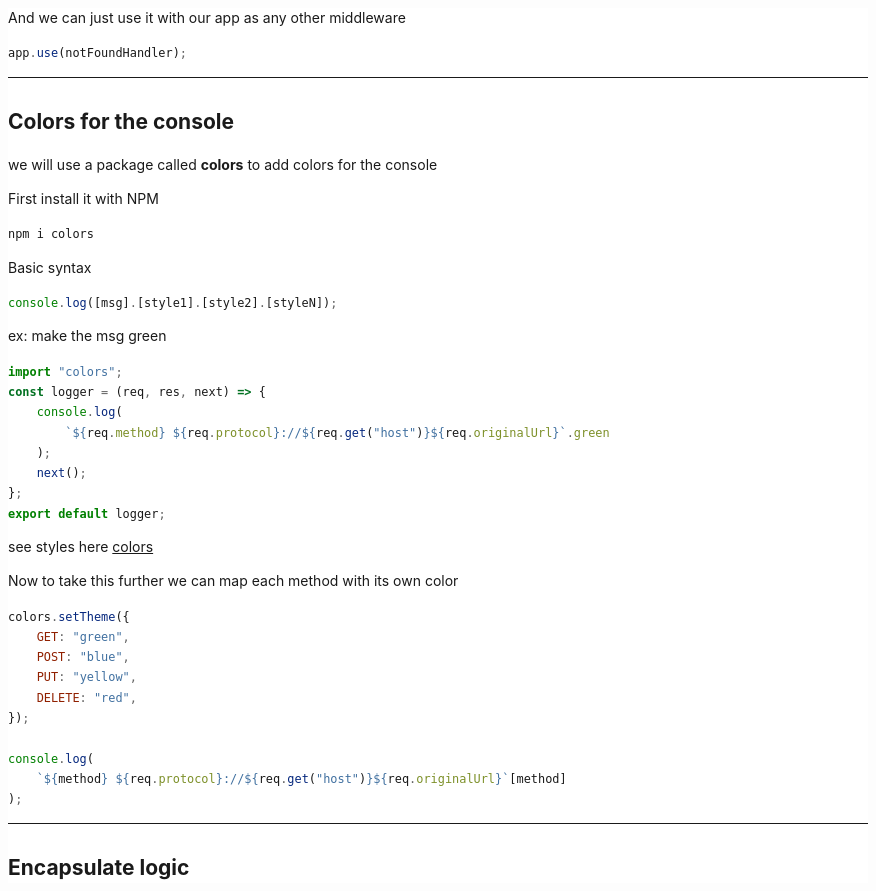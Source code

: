 And we can just use it with our app as any other middleware

```js
app.use(notFoundHandler);
```

---

## Colors for the console

we will use a package called **colors** to add colors for the console

First install it with NPM

```npm
npm i colors
```

Basic syntax

```js
console.log([msg].[style1].[style2].[styleN]);
```

ex: make the msg green

```js
import "colors";
const logger = (req, res, next) => {
	console.log(
		`${req.method} ${req.protocol}://${req.get("host")}${req.originalUrl}`.green
	);
	next();
};
export default logger;
```

see styles here [colors](https://www.npmjs.com/package/colors)

Now to take this further we can map each method with its own color

```js
colors.setTheme({
	GET: "green",
	POST: "blue",
	PUT: "yellow",
	DELETE: "red",
});

console.log(
	`${method} ${req.protocol}://${req.get("host")}${req.originalUrl}`[method]
);
```

---

## Encapsulate logic
